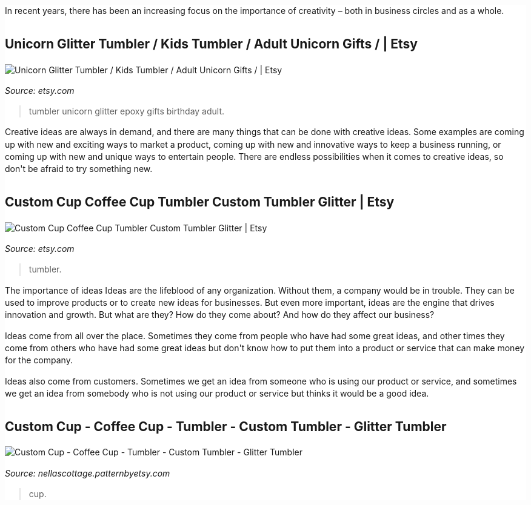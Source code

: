 In recent years, there has been an increasing focus on the importance of creativity – both in business circles and as a whole.

    
## Unicorn Glitter Tumbler / Kids Tumbler / Adult Unicorn Gifts / | Etsy

<img loading=lazy src="https://i.etsystatic.com/8991182/r/il/ce493b/1542841874/il_fullxfull.1542841874_ez1v.jpg" onerror="this.onerror=null;this.src='https://tse4.mm.bing.net/th?id=OIP.Jzom2xHWnYJZO0Nxh0WZ-wHaIZ&amp;pid=15.1';" alt="Unicorn Glitter Tumbler / Kids Tumbler / Adult Unicorn Gifts / | Etsy">

_Source: etsy.com_

>tumbler unicorn glitter epoxy gifts birthday adult. 

	

Creative ideas are always in demand, and there are many things that can be done with creative ideas. Some examples are coming up with new and exciting ways to market a product, coming up with new and innovative ways to keep a business running, or coming up with new and unique ways to entertain people. There are endless possibilities when it comes to creative ideas, so don't be afraid to try something new.

    
## Custom Cup Coffee Cup Tumbler Custom Tumbler Glitter | Etsy

<img loading=lazy src="https://i.etsystatic.com/12239388/r/il/b949df/2137581244/il_fullxfull.2137581244_euzt.jpg" onerror="this.onerror=null;this.src='https://tse3.mm.bing.net/th?id=OIP.Z6IXuA7rx_o77PG1-2WHdwHaJ4&amp;pid=15.1';" alt="Custom Cup Coffee Cup Tumbler Custom Tumbler Glitter | Etsy">

_Source: etsy.com_

>tumbler. 

	

The importance of ideas
Ideas are the lifeblood of any organization. Without them, a company would be in trouble. They can be used to improve products or to create new ideas for businesses. But even more important, ideas are the engine that drives innovation and growth.
But what are they? How do they come about? And how do they affect our business?

Ideas come from all over the place. Sometimes they come from people who have had some great ideas, and other times they come from others who have had some great ideas but don't know how to put them into a product or service that can make money for the company.

Ideas also come from customers. Sometimes we get an idea from someone who is using our product or service, and sometimes we get an idea from somebody who is not using our product or service but thinks it would be a good idea.

    
## Custom Cup - Coffee Cup - Tumbler - Custom Tumbler - Glitter Tumbler

<img loading=lazy src="https://i.etsystatic.com/12239388/r/il/4b1817/2278697209/il_fullxfull.2278697209_9a0i.jpg" onerror="this.onerror=null;this.src='https://tse3.mm.bing.net/th?id=OIP.lX9CMRGLOhdCNFSJAszlogHaJ4&amp;pid=15.1';" alt="Custom Cup - Coffee Cup - Tumbler - Custom Tumbler - Glitter Tumbler">

_Source: nellascottage.patternbyetsy.com_

>cup. 

